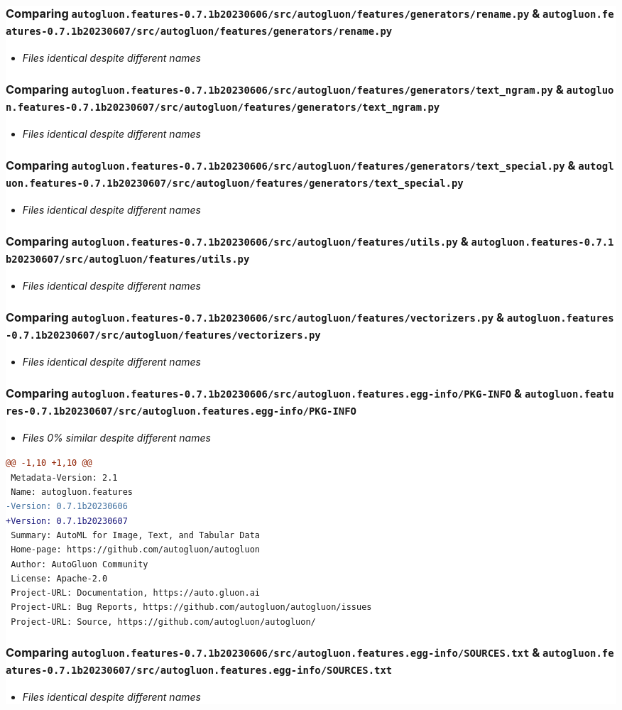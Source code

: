 ### Comparing `autogluon.features-0.7.1b20230606/src/autogluon/features/generators/rename.py` & `autogluon.features-0.7.1b20230607/src/autogluon/features/generators/rename.py`

 * *Files identical despite different names*

### Comparing `autogluon.features-0.7.1b20230606/src/autogluon/features/generators/text_ngram.py` & `autogluon.features-0.7.1b20230607/src/autogluon/features/generators/text_ngram.py`

 * *Files identical despite different names*

### Comparing `autogluon.features-0.7.1b20230606/src/autogluon/features/generators/text_special.py` & `autogluon.features-0.7.1b20230607/src/autogluon/features/generators/text_special.py`

 * *Files identical despite different names*

### Comparing `autogluon.features-0.7.1b20230606/src/autogluon/features/utils.py` & `autogluon.features-0.7.1b20230607/src/autogluon/features/utils.py`

 * *Files identical despite different names*

### Comparing `autogluon.features-0.7.1b20230606/src/autogluon/features/vectorizers.py` & `autogluon.features-0.7.1b20230607/src/autogluon/features/vectorizers.py`

 * *Files identical despite different names*

### Comparing `autogluon.features-0.7.1b20230606/src/autogluon.features.egg-info/PKG-INFO` & `autogluon.features-0.7.1b20230607/src/autogluon.features.egg-info/PKG-INFO`

 * *Files 0% similar despite different names*

```diff
@@ -1,10 +1,10 @@
 Metadata-Version: 2.1
 Name: autogluon.features
-Version: 0.7.1b20230606
+Version: 0.7.1b20230607
 Summary: AutoML for Image, Text, and Tabular Data
 Home-page: https://github.com/autogluon/autogluon
 Author: AutoGluon Community
 License: Apache-2.0
 Project-URL: Documentation, https://auto.gluon.ai
 Project-URL: Bug Reports, https://github.com/autogluon/autogluon/issues
 Project-URL: Source, https://github.com/autogluon/autogluon/
```

### Comparing `autogluon.features-0.7.1b20230606/src/autogluon.features.egg-info/SOURCES.txt` & `autogluon.features-0.7.1b20230607/src/autogluon.features.egg-info/SOURCES.txt`

 * *Files identical despite different names*

